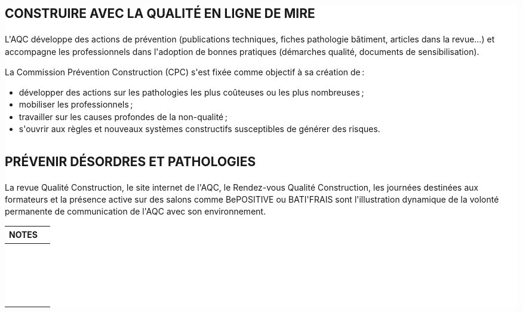 ## CONSTRUIRE AVEC LA QUALITÉ EN LIGNE DE MIRE

L'AQC développe des actions de prévention (publications techniques, fiches pathologie bâtiment, articles dans la revue…) et accompagne les professionnels dans l'adoption de bonnes pratiques (démarches qualité, documents de sensibilisation).

La Commission Prévention Construction (CPC) s'est fixée comme objectif à sa création de :

- développer des actions sur les pathologies les plus coûteuses ou les plus nombreuses ;
- mobiliser les professionnels ;
- travailler sur les causes profondes de la non-qualité ;
- s'ouvrir aux règles et nouveaux systèmes constructifs susceptibles de générer des risques.

## PRÉVENIR DÉSORDRES ET PATHOLOGIES

La revue Qualité Construction, le site internet de l'AQC, le Rendez-vous Qualité Construction, les journées destinées aux formateurs et la présence active sur des salons comme BePOSITIVE ou BATI'FRAIS sont l'illustration dynamique de la volonté permanente de communication de l'AQC avec son environnement.

| NOTES |  |
|-------|--|
|       |  |
|       |  |
|       |  |
|       |  |
|       |  |
|       |  |
|       |  |
|       |  |
|       |  |
|       |  |
|       |  |
|       |  |
|       |  |
|       |  |
|       |  |
|       |  |
|       |  |
|       |  |
|       |  |
|       |  |
